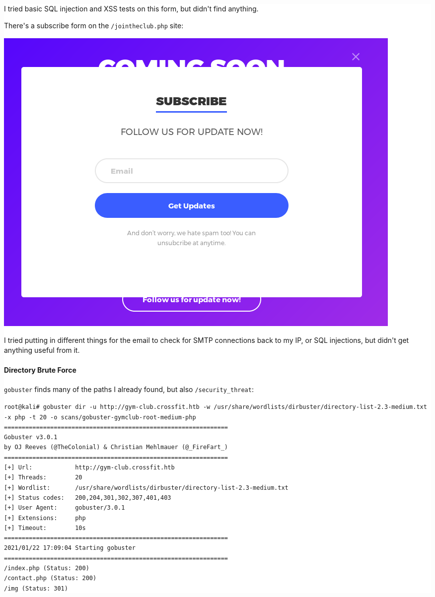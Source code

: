 I tried basic SQL injection and XSS tests on this form, but didn't find
anything.

There's a subscribe form on the `/jointheclub.php` site:

![](/img/image-20210122171918652.png)

I tried putting in different things for the email to check for SMTP
connections back to my IP, or SQL injections, but didn't get anything
useful from it.

#### Directory Brute Force

`gobuster` finds many of the paths I already found, but also
`/security_threat`:



    root@kali# gobuster dir -u http://gym-club.crossfit.htb -w /usr/share/wordlists/dirbuster/directory-list-2.3-medium.txt -x php -t 20 -o scans/gobuster-gymclub-root-medium-php
    ===============================================================
    Gobuster v3.0.1
    by OJ Reeves (@TheColonial) & Christian Mehlmauer (@_FireFart_)
    ===============================================================
    [+] Url:            http://gym-club.crossfit.htb
    [+] Threads:        20
    [+] Wordlist:       /usr/share/wordlists/dirbuster/directory-list-2.3-medium.txt
    [+] Status codes:   200,204,301,302,307,401,403
    [+] User Agent:     gobuster/3.0.1
    [+] Extensions:     php
    [+] Timeout:        10s
    ===============================================================
    2021/01/22 17:09:04 Starting gobuster
    ===============================================================
    /index.php (Status: 200)
    /contact.php (Status: 200)
    /img (Status: 301)